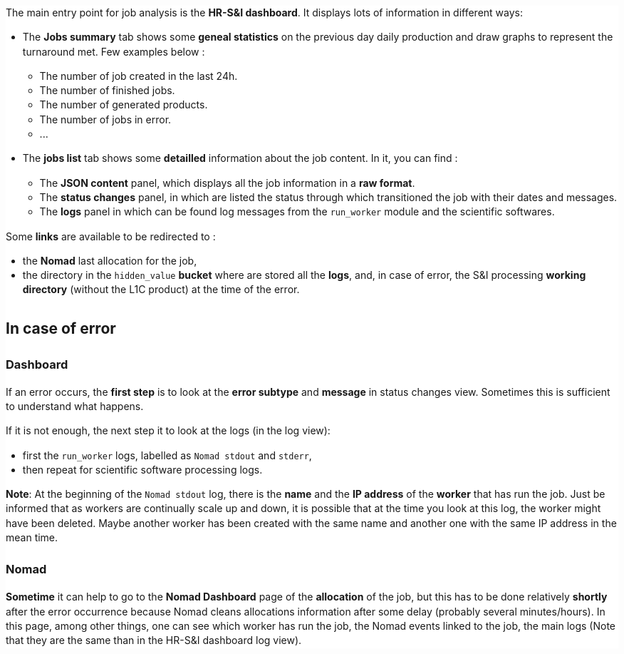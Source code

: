 The main entry point for job analysis is the **HR-S&I dashboard**. It displays
lots of information in different ways:

* The **Jobs summary** tab shows some **geneal statistics** on the previous
day daily production and draw graphs to represent the turnaround met. Few
examples below :
  * The number of job created in the last 24h.
  * The number of finished jobs.
  * The number of generated products.
  * The number of jobs in error.
  * ...

* The **jobs list** tab shows some **detailled** information about the job content.
In it, you can find :
  * The **JSON content** panel, which displays all the job information in a
    **raw format**.
  * The **status changes** panel, in which are listed the status through which
    transitioned the job with their dates and messages.
  * The **logs** panel in which can be found log messages from the `run_worker`
    module and the scientific softwares.

Some **links** are available to be redirected to :

* the **Nomad** last allocation for the job,
* the directory in the `hidden_value` **bucket** where are stored all the
  **logs**, and, in case of error, the S&I processing **working directory**
  (without the L1C product) at the time of the error.

## In case of error

### Dashboard

If an error occurs, the **first step** is to look at the **error subtype** and
**message** in status changes view. Sometimes this is sufficient to understand
what happens.

If it is not enough, the next step it to look at the logs (in the log view):

* first the `run_worker` logs, labelled as `Nomad stdout` and `stderr`,
* then repeat for scientific software processing logs.

**Note**: At the beginning of the `Nomad stdout` log, there is the **name**
and the **IP address** of the **worker** that has run the job. Just be informed
that as workers are continually scale up and down, it is possible that at the
time you look at this log, the worker might have been deleted. Maybe another
worker has been created with the same name and another one with the same IP
address in the mean time.

### Nomad

**Sometime** it can help to go to the **Nomad Dashboard** page of the
**allocation** of the job, but this has to be done relatively **shortly** after
the error occurrence because Nomad cleans allocations information after some
delay (probably several minutes/hours). In this page, among other things, one
can see which worker has run the job, the Nomad events linked to the job, the
main logs (Note that they are the same than in the HR-S&I dashboard log view).
